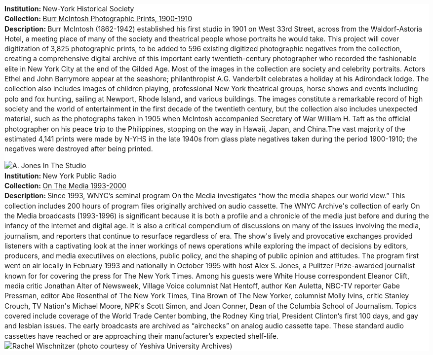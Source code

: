 <b>Institution: </b>New-York Historical Society<br/><b>Collection: </b><a href="http://dcmny.org/islandora/object/nyhs%3Amcintosh">Burr McIntosh Photographic Prints, 1900-1910</a><br/><b>Description: </b>Burr McIntosh (1862-1942) established his first studio in 1901 on West 33rd Street, across from the Waldorf-Astoria Hotel, a meeting place of many of the society and theatrical people whose portraits he would take. This project will cover digitization of 3,825 photographic prints, to be added to 596 existing digitized photographic negatives from the collection, creating a comprehensive digital archive of this important early twentieth-century photographer who recorded the fashionable elite in New York City at the end of the Gilded Age. Most of the images in the collection are society and celebrity portraits. Actors Ethel and John Barrymore appear at the seashore; philanthropist A.G. Vanderbilt celebrates a holiday at his Adirondack lodge. The collection also includes images of children playing, professional New York theatrical groups, horse shows and events including polo and fox hunting, sailing at Newport, Rhode Island, and various buildings. The images constitute a remarkable record of high society and the world of entertainment in the first decade of the twentieth century, but the collection also includes unexpected material, such as the photographs taken in 1905 when McIntosh accompanied Secretary of War William H. Taft as the official photographer on his peace trip to the Philippines, stopping on the way in Hawaii, Japan, and China.The vast majority of the estimated 4,141 prints were made by N-YHS in the late 1940s from glass plate negatives taken during the period 1900-1910; the negatives were destroyed after being printed.<br/>
</div>
</div>
<div class="grant" id="obj16">
<div class="thumb">
<img src="/assets/img/grants/obj16.gif" alt="A. Jones In The Studio"><a href="https://www.wnyc.org/series/on-the-media-1993-2000"></a>
</div>
<div class="info">
<b>Institution: </b>New York Public Radio<br/><b>Collection: </b><a href="https://www.wnyc.org/series/on-the-media-1993-2000">On The Media 1993-2000</a><br/><b>Description: </b>Since 1993, WNYC’s seminal program On the Media investigates “how the media shapes our world view.” This collection includes 200 hours of program files originally archived on audio cassette. The WNYC Archive's collection of early On the Media broadcasts (1993-1996) is significant because it is both a profile and a chronicle of the media just before and during the infancy of the internet and digital age. It is also a critical compendium of discussions on many of the issues involving the media, journalism, and reporters that continue to resurface regardless of era.  The show's lively and provocative exchanges provided listeners with a captivating look at the inner workings of news operations while exploring the impact of decisions by editors, producers, and media executiives on elections, public policy, and the shaping of public opinion and attitudes. The program first went on air locally in February 1993 and nationally in October 1995 with host Alex S. Jones, a Pulitzer Prize-awarded journalist known for for covering the press for The New York Times.  Among his guests were White House correspondent Eleanor Clift, media critic Jonathan Alter of Newsweek, Village Voice columnist Nat Hentoff, author Ken Auletta, NBC-TV reporter Gabe Pressman, editor Abe Rosenthal of The New York Times, Tina Brown of The New Yorker, columnist Molly Ivins, critic Stanley Crouch, TV Nation's Michael Moore, NPR's Scott Simon, and Joan Conner, Dean of the Columbia School of Journalism. Topics covered include coverage of the World Trade Center bombing, the Rodney King trial, President Clinton’s first 100 days, and gay and lesbian issues. The early broadcasts are archived as “airchecks” on analog audio cassette tape. These standard audio cassettes have reached or are approaching their manufacturer’s expected shelf-life.<br/>
</div>
</div>
<div class="grant" id="obj17">
<div class="thumb">
<img src="/assets/img/grants/obj17.gif" alt="Rachel Wischnitzer (photo courtesy of Yeshiva University Archives)"><a href="https://archive.org/details/rachelwischnitze00unsead"></a>
</div>
<div class="info">